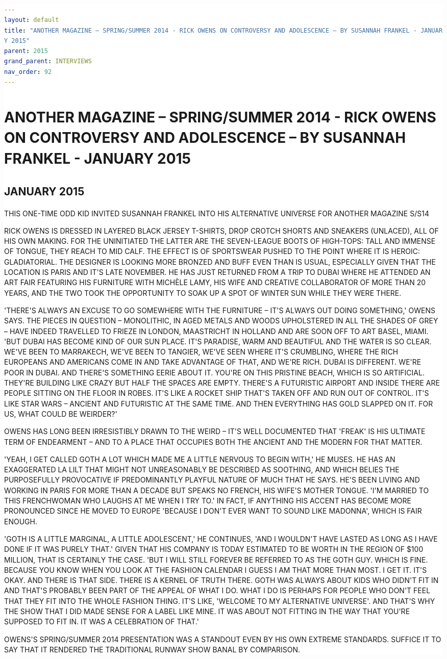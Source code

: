 ```yaml
---
layout: default
title: "ANOTHER MAGAZINE – SPRING/SUMMER 2014 - RICK OWENS ON CONTROVERSY AND ADOLESCENCE – BY SUSANNAH FRANKEL - JANUARY 2015"
parent: 2015
grand_parent: INTERVIEWS
nav_order: 92
---
```


# ANOTHER MAGAZINE – SPRING/SUMMER 2014 - RICK OWENS ON CONTROVERSY AND ADOLESCENCE – BY SUSANNAH FRANKEL - JANUARY 2015
## JANUARY 2015

<p>THIS ONE-TIME ODD KID INVITED SUSANNAH FRANKEL INTO HIS ALTERNATIVE UNIVERSE FOR ANOTHER MAGAZINE S/S14</p>
<p>RICK OWENS IS DRESSED IN LAYERED BLACK JERSEY T-SHIRTS, DROP CROTCH SHORTS AND SNEAKERS (UNLACED), ALL OF HIS OWN MAKING. FOR THE UNINITIATED THE LATTER ARE THE SEVEN-LEAGUE BOOTS OF HIGH-TOPS: TALL AND IMMENSE OF TONGUE, THEY REACH TO MID CALF. THE EFFECT IS OF SPORTSWEAR PUSHED TO THE POINT WHERE IT IS HEROIC: GLADIATORIAL. THE DESIGNER IS LOOKING MORE BRONZED AND BUFF EVEN THAN IS USUAL, ESPECIALLY GIVEN THAT THE LOCATION IS PARIS AND IT'S LATE NOVEMBER. HE HAS JUST RETURNED FROM A TRIP TO DUBAI WHERE HE ATTENDED AN ART FAIR FEATURING HIS FURNITURE WITH MICHÈLE LAMY, HIS WIFE AND CREATIVE COLLABORATOR OF MORE THAN 20 YEARS, AND THE TWO TOOK THE OPPORTUNITY TO SOAK UP A SPOT OF WINTER SUN WHILE THEY WERE THERE.</p>
<p>'THERE'S ALWAYS AN EXCUSE TO GO SOMEWHERE WITH THE FURNITURE – IT'S ALWAYS OUT DOING SOMETHING,' OWENS SAYS. THE PIECES IN QUESTION – MONOLITHIC, IN AGED METALS AND WOODS UPHOLSTERED IN ALL THE SHADES OF GREY – HAVE INDEED TRAVELLED TO FRIEZE IN LONDON, MAASTRICHT IN HOLLAND AND ARE SOON OFF TO ART BASEL, MIAMI. 'BUT DUBAI HAS BECOME KIND OF OUR SUN PLACE. IT'S PARADISE, WARM AND BEAUTIFUL AND THE WATER IS SO CLEAR. WE'VE BEEN TO MARRAKECH, WE'VE BEEN TO TANGIER, WE'VE SEEN WHERE IT'S CRUMBLING, WHERE THE RICH EUROPEANS AND AMERICANS COME IN AND TAKE ADVANTAGE OF THAT, AND WE'RE RICH. DUBAI IS DIFFERENT. WE'RE POOR IN DUBAI. AND THERE'S SOMETHING EERIE ABOUT IT. YOU'RE ON THIS PRISTINE BEACH, WHICH IS SO ARTIFICIAL. THEY'RE BUILDING LIKE CRAZY BUT HALF THE SPACES ARE EMPTY. THERE'S A FUTURISTIC AIRPORT AND INSIDE THERE ARE PEOPLE SITTING ON THE FLOOR IN ROBES. IT'S LIKE A ROCKET SHIP THAT'S TAKEN OFF AND RUN OUT OF CONTROL. IT'S LIKE STAR WARS – ANCIENT AND FUTURISTIC AT THE SAME TIME. AND THEN EVERYTHING HAS GOLD SLAPPED ON IT. FOR US, WHAT COULD BE WEIRDER?' </p>
<p>OWENS HAS LONG BEEN IRRESISTIBLY DRAWN TO THE WEIRD – IT'S WELL DOCUMENTED THAT 'FREAK' IS HIS ULTIMATE TERM OF ENDEARMENT – AND TO A PLACE THAT OCCUPIES BOTH THE ANCIENT AND THE MODERN FOR THAT MATTER.</p>
<p>'YEAH, I GET CALLED GOTH A LOT WHICH MADE ME A LITTLE NERVOUS TO BEGIN WITH,' HE MUSES. HE HAS AN EXAGGERATED LA LILT THAT MIGHT NOT UNREASONABLY BE DESCRIBED AS SOOTHING, AND WHICH BELIES THE PURPOSEFULLY PROVOCATIVE IF PREDOMINANTLY PLAYFUL NATURE OF MUCH THAT HE SAYS. HE'S BEEN LIVING AND WORKING IN PARIS FOR MORE THAN A DECADE BUT SPEAKS NO FRENCH, HIS WIFE'S MOTHER TONGUE. 'I'M MARRIED TO THIS FRENCHWOMAN WHO LAUGHS AT ME WHEN I TRY TO.' IN FACT, IF ANYTHING HIS ACCENT HAS BECOME MORE PRONOUNCED SINCE HE MOVED TO EUROPE 'BECAUSE I DON'T EVER WANT TO SOUND LIKE MADONNA', WHICH IS FAIR ENOUGH.</p>
<p>'GOTH IS A LITTLE MARGINAL, A LITTLE ADOLESCENT,' HE CONTINUES, 'AND I WOULDN'T HAVE LASTED AS LONG AS I HAVE DONE IF IT WAS PURELY THAT.' GIVEN THAT HIS COMPANY IS TODAY ESTIMATED TO BE WORTH IN THE REGION OF $100 MILLION, THAT IS CERTAINLY THE CASE. 'BUT I WILL STILL FOREVER BE REFERRED TO AS THE GOTH GUY. WHICH IS FINE. BECAUSE YOU KNOW WHEN YOU LOOK AT THE FASHION CALENDAR I GUESS I AM THAT MORE THAN MOST. I GET IT. IT'S OKAY. AND THERE IS THAT SIDE. THERE IS A KERNEL OF TRUTH THERE. GOTH WAS ALWAYS ABOUT KIDS WHO DIDN'T FIT IN AND THAT'S PROBABLY BEEN PART OF THE APPEAL OF WHAT I DO. WHAT I DO IS PERHAPS FOR PEOPLE WHO DON'T FEEL THAT THEY FIT INTO THE WHOLE FASHION THING. IT'S LIKE, 'WELCOME TO MY ALTERNATIVE UNIVERSE'. AND THAT'S WHY THE SHOW THAT I DID MADE SENSE FOR A LABEL LIKE MINE. IT WAS ABOUT NOT FITTING IN THE WAY THAT YOU'RE SUPPOSED TO FIT IN. IT WAS A CELEBRATION OF THAT.'</p>
<p>OWENS'S SPRING/SUMMER 2014 PRESENTATION WAS A STANDOUT EVEN BY HIS OWN EXTREME STANDARDS. SUFFICE IT TO SAY THAT IT RENDERED THE TRADITIONAL RUNWAY SHOW BANAL BY COMPARISON.</p>